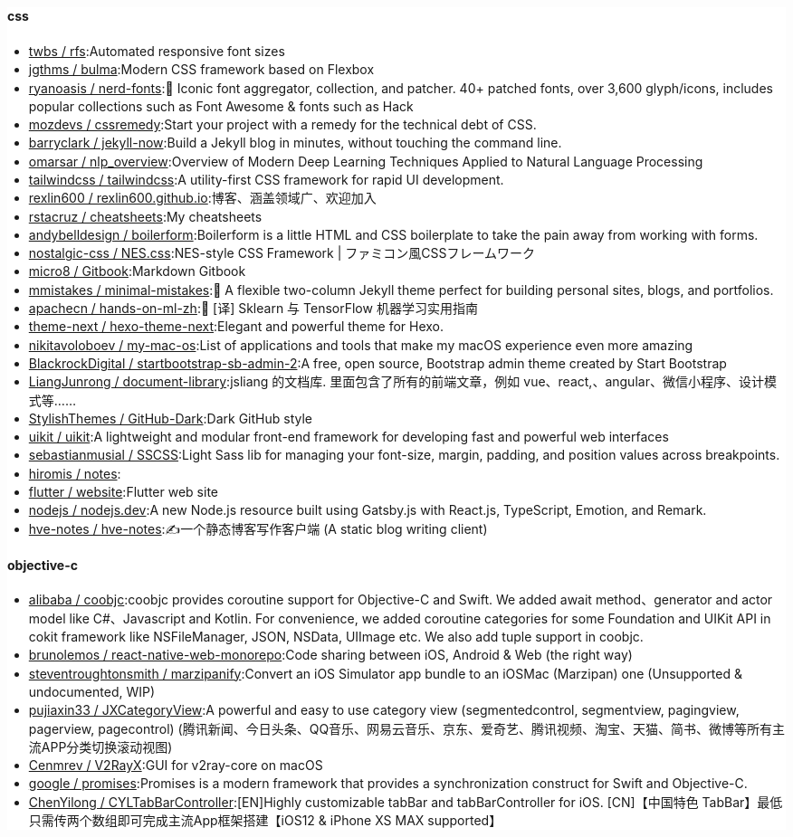 #### css
* [twbs / rfs](https://github.com/twbs/rfs):Automated responsive font sizes
* [jgthms / bulma](https://github.com/jgthms/bulma):Modern CSS framework based on Flexbox
* [ryanoasis / nerd-fonts](https://github.com/ryanoasis/nerd-fonts):🔡 Iconic font aggregator, collection, and patcher. 40+ patched fonts, over 3,600 glyph/icons, includes popular collections such as Font Awesome & fonts such as Hack
* [mozdevs / cssremedy](https://github.com/mozdevs/cssremedy):Start your project with a remedy for the technical debt of CSS.
* [barryclark / jekyll-now](https://github.com/barryclark/jekyll-now):Build a Jekyll blog in minutes, without touching the command line.
* [omarsar / nlp_overview](https://github.com/omarsar/nlp_overview):Overview of Modern Deep Learning Techniques Applied to Natural Language Processing
* [tailwindcss / tailwindcss](https://github.com/tailwindcss/tailwindcss):A utility-first CSS framework for rapid UI development.
* [rexlin600 / rexlin600.github.io](https://github.com/rexlin600/rexlin600.github.io):博客、涵盖领域广、欢迎加入
* [rstacruz / cheatsheets](https://github.com/rstacruz/cheatsheets):My cheatsheets
* [andybelldesign / boilerform](https://github.com/andybelldesign/boilerform):Boilerform is a little HTML and CSS boilerplate to take the pain away from working with forms.
* [nostalgic-css / NES.css](https://github.com/nostalgic-css/NES.css):NES-style CSS Framework | ファミコン風CSSフレームワーク
* [micro8 / Gitbook](https://github.com/micro8/Gitbook):Markdown Gitbook
* [mmistakes / minimal-mistakes](https://github.com/mmistakes/minimal-mistakes):📐 A flexible two-column Jekyll theme perfect for building personal sites, blogs, and portfolios.
* [apachecn / hands-on-ml-zh](https://github.com/apachecn/hands-on-ml-zh):📖 [译] Sklearn 与 TensorFlow 机器学习实用指南
* [theme-next / hexo-theme-next](https://github.com/theme-next/hexo-theme-next):Elegant and powerful theme for Hexo.
* [nikitavoloboev / my-mac-os](https://github.com/nikitavoloboev/my-mac-os):List of applications and tools that make my macOS experience even more amazing
* [BlackrockDigital / startbootstrap-sb-admin-2](https://github.com/BlackrockDigital/startbootstrap-sb-admin-2):A free, open source, Bootstrap admin theme created by Start Bootstrap
* [LiangJunrong / document-library](https://github.com/LiangJunrong/document-library):jsliang 的文档库. 里面包含了所有的前端文章，例如 vue、react,、angular、微信小程序、设计模式等……
* [StylishThemes / GitHub-Dark](https://github.com/StylishThemes/GitHub-Dark):Dark GitHub style
* [uikit / uikit](https://github.com/uikit/uikit):A lightweight and modular front-end framework for developing fast and powerful web interfaces
* [sebastianmusial / SSCSS](https://github.com/sebastianmusial/SSCSS):Light Sass lib for managing your font-size, margin, padding, and position values across breakpoints.
* [hiromis / notes](https://github.com/hiromis/notes):
* [flutter / website](https://github.com/flutter/website):Flutter web site
* [nodejs / nodejs.dev](https://github.com/nodejs/nodejs.dev):A new Node.js resource built using Gatsby.js with React.js, TypeScript, Emotion, and Remark.
* [hve-notes / hve-notes](https://github.com/hve-notes/hve-notes):✍️一个静态博客写作客户端 (A static blog writing client)

#### objective-c
* [alibaba / coobjc](https://github.com/alibaba/coobjc):coobjc provides coroutine support for Objective-C and Swift. We added await method、generator and actor model like C#、Javascript and Kotlin. For convenience, we added coroutine categories for some Foundation and UIKit API in cokit framework like NSFileManager, JSON, NSData, UIImage etc. We also add tuple support in coobjc.
* [brunolemos / react-native-web-monorepo](https://github.com/brunolemos/react-native-web-monorepo):Code sharing between iOS, Android & Web (the right way)
* [steventroughtonsmith / marzipanify](https://github.com/steventroughtonsmith/marzipanify):Convert an iOS Simulator app bundle to an iOSMac (Marzipan) one (Unsupported & undocumented, WIP)
* [pujiaxin33 / JXCategoryView](https://github.com/pujiaxin33/JXCategoryView):A powerful and easy to use category view (segmentedcontrol, segmentview, pagingview, pagerview, pagecontrol) (腾讯新闻、今日头条、QQ音乐、网易云音乐、京东、爱奇艺、腾讯视频、淘宝、天猫、简书、微博等所有主流APP分类切换滚动视图)
* [Cenmrev / V2RayX](https://github.com/Cenmrev/V2RayX):GUI for v2ray-core on macOS
* [google / promises](https://github.com/google/promises):Promises is a modern framework that provides a synchronization construct for Swift and Objective-C.
* [ChenYilong / CYLTabBarController](https://github.com/ChenYilong/CYLTabBarController):[EN]Highly customizable tabBar and tabBarController for iOS. [CN]【中国特色 TabBar】最低只需传两个数组即可完成主流App框架搭建【iOS12 & iPhone XS MAX supported】